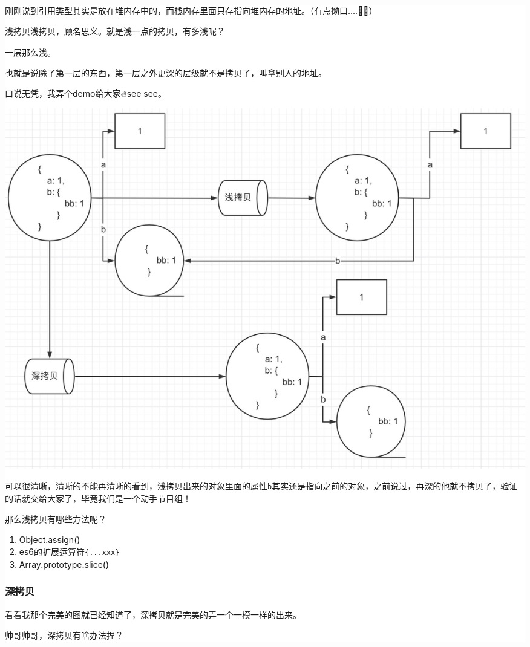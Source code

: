 刚刚说到引用类型其实是放在堆内存中的，而栈内存里面只存指向堆内存的地址。（有点拗口....🧘‍♂️）

浅拷贝浅拷贝，顾名思义。就是浅一点的拷贝，有多浅呢？

一层那么浅。

也就是说除了第一层的东西，第一层之外更深的层级就不是拷贝了，叫拿别人的地址。

口说无凭，我弄个demo给大家🔥see see。

![2](/image/深入内存世界/2.png)

可以很清晰，清晰的不能再清晰的看到，浅拷贝出来的对象里面的属性`b`其实还是指向之前的对象，之前说过，再深的他就不拷贝了，验证的话就交给大家了，毕竟我们是一个动手节目组！

那么浅拷贝有哪些方法呢？

1. Object.assign()
2. es6的扩展运算符`{...xxx}`
3. Array.prototype.slice()

### 深拷贝

看看我那个完美的图就已经知道了，深拷贝就是完美的弄一个一模一样的出来。

帅哥帅哥，深拷贝有啥办法捏？
